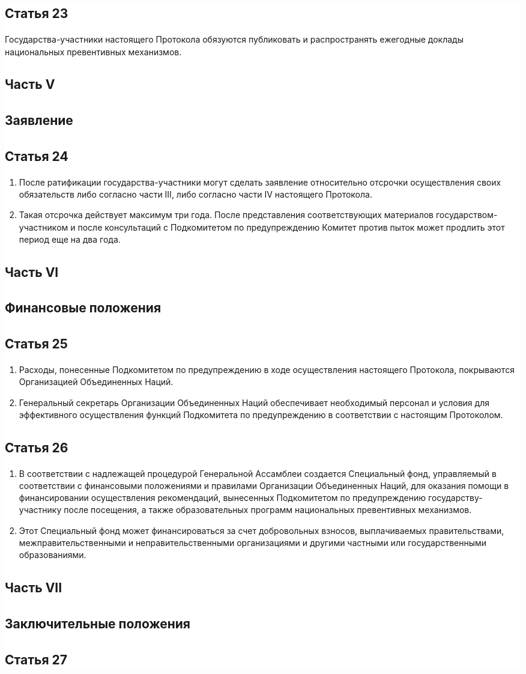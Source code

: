 ## Статья 23

Государства-участники настоящего Протокола обязуются публиковать и распространять ежегодные доклады национальных превентивных механизмов.

## Часть V

## Заявление

## Статья 24

1. После ратификации государства-участники могут сделать заявление относительно отсрочки осуществления своих обязательств либо согласно части III, либо согласно части IV настоящего Протокола.

2. Такая отсрочка действует максимум три года. После представления соответствующих материалов государством-участником и после консультаций с Подкомитетом по предупреждению Комитет против пыток может продлить этот период еще на два года.

## Часть VI

## Финансовые положения

## Статья 25

1. Расходы, понесенные Подкомитетом по предупреждению в ходе осуществления настоящего Протокола, покрываются Организацией Объединенных Наций.

2. Генеральный секретарь Организации Объединенных Наций обеспечивает необходимый персонал и условия для эффективного осуществления функций Подкомитета по предупреждению в соответствии с настоящим Протоколом.

## Статья 26

1. В соответствии с надлежащей процедурой Генеральной Ассамблеи создается Специальный фонд, управляемый в соответствии с финансовыми положениями и правилами Организации Объединенных Наций, для оказания помощи в финансировании осуществления рекомендаций, вынесенных Подкомитетом по предупреждению государству-участнику после посещения, а также образовательных программ национальных превентивных механизмов.

2. Этот Специальный фонд может финансироваться за счет добровольных взносов, выплачиваемых правительствами, межправительственными и неправительственными организациями и другими частными или государственными образованиями.

## Часть VII

## Заключительные положения

## Статья 27
